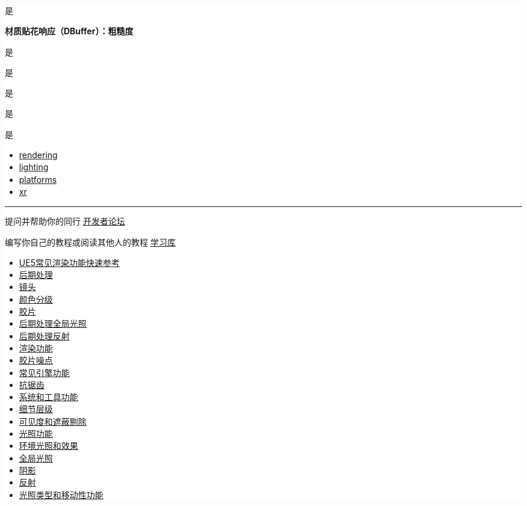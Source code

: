 是

**材质贴花响应（DBuffer）：粗糙度**

是

是

是

是

是

-   [rendering](https://dev.epicgames.com/community/search?query=rendering)
-   [lighting](https://dev.epicgames.com/community/search?query=lighting)
-   [platforms](https://dev.epicgames.com/community/search?query=platforms)
-   [xr](https://dev.epicgames.com/community/search?query=xr)

* * *

提问并帮助你的同行 [开发者论坛](https://forums.unrealengine.com/categories?tag=unreal-engine)

编写你自己的教程或阅读其他人的教程 [学习库](https://dev.epicgames.com/community/unreal-engine/learning)

-   [UE5常见渲染功能快速参考](/documentation/zh-cn/unreal-engine/supported-features-by-rendering-path-for-desktop-with-unreal-engine#ue5%E5%B8%B8%E8%A7%81%E6%B8%B2%E6%9F%93%E5%8A%9F%E8%83%BD%E5%BF%AB%E9%80%9F%E5%8F%82%E8%80%83)
-   [后期处理](/documentation/zh-cn/unreal-engine/supported-features-by-rendering-path-for-desktop-with-unreal-engine#%E5%90%8E%E6%9C%9F%E5%A4%84%E7%90%86)
-   [镜头](/documentation/zh-cn/unreal-engine/supported-features-by-rendering-path-for-desktop-with-unreal-engine#%E9%95%9C%E5%A4%B4)
-   [颜色分级](/documentation/zh-cn/unreal-engine/supported-features-by-rendering-path-for-desktop-with-unreal-engine#%E9%A2%9C%E8%89%B2%E5%88%86%E7%BA%A7)
-   [胶片](/documentation/zh-cn/unreal-engine/supported-features-by-rendering-path-for-desktop-with-unreal-engine#%E8%83%B6%E7%89%87)
-   [后期处理全局光照](/documentation/zh-cn/unreal-engine/supported-features-by-rendering-path-for-desktop-with-unreal-engine#%E5%90%8E%E6%9C%9F%E5%A4%84%E7%90%86%E5%85%A8%E5%B1%80%E5%85%89%E7%85%A7)
-   [后期处理反射](/documentation/zh-cn/unreal-engine/supported-features-by-rendering-path-for-desktop-with-unreal-engine#%E5%90%8E%E6%9C%9F%E5%A4%84%E7%90%86%E5%8F%8D%E5%B0%84)
-   [渲染功能](/documentation/zh-cn/unreal-engine/supported-features-by-rendering-path-for-desktop-with-unreal-engine#%E6%B8%B2%E6%9F%93%E5%8A%9F%E8%83%BD)
-   [胶片噪点](/documentation/zh-cn/unreal-engine/supported-features-by-rendering-path-for-desktop-with-unreal-engine#%E8%83%B6%E7%89%87%E5%99%AA%E7%82%B9)
-   [常见引擎功能](/documentation/zh-cn/unreal-engine/supported-features-by-rendering-path-for-desktop-with-unreal-engine#%E5%B8%B8%E8%A7%81%E5%BC%95%E6%93%8E%E5%8A%9F%E8%83%BD)
-   [抗锯齿](/documentation/zh-cn/unreal-engine/supported-features-by-rendering-path-for-desktop-with-unreal-engine#%E6%8A%97%E9%94%AF%E9%BD%BF)
-   [系统和工具功能](/documentation/zh-cn/unreal-engine/supported-features-by-rendering-path-for-desktop-with-unreal-engine#%E7%B3%BB%E7%BB%9F%E5%92%8C%E5%B7%A5%E5%85%B7%E5%8A%9F%E8%83%BD)
-   [细节层级](/documentation/zh-cn/unreal-engine/supported-features-by-rendering-path-for-desktop-with-unreal-engine#%E7%BB%86%E8%8A%82%E5%B1%82%E7%BA%A7)
-   [可见度和遮蔽剔除](/documentation/zh-cn/unreal-engine/supported-features-by-rendering-path-for-desktop-with-unreal-engine#%E5%8F%AF%E8%A7%81%E5%BA%A6%E5%92%8C%E9%81%AE%E8%94%BD%E5%89%94%E9%99%A4)
-   [光照功能](/documentation/zh-cn/unreal-engine/supported-features-by-rendering-path-for-desktop-with-unreal-engine#%E5%85%89%E7%85%A7%E5%8A%9F%E8%83%BD)
-   [环境光照和效果](/documentation/zh-cn/unreal-engine/supported-features-by-rendering-path-for-desktop-with-unreal-engine#%E7%8E%AF%E5%A2%83%E5%85%89%E7%85%A7%E5%92%8C%E6%95%88%E6%9E%9C)
-   [全局光照](/documentation/zh-cn/unreal-engine/supported-features-by-rendering-path-for-desktop-with-unreal-engine#%E5%85%A8%E5%B1%80%E5%85%89%E7%85%A7)
-   [阴影](/documentation/zh-cn/unreal-engine/supported-features-by-rendering-path-for-desktop-with-unreal-engine#%E9%98%B4%E5%BD%B1)
-   [反射](/documentation/zh-cn/unreal-engine/supported-features-by-rendering-path-for-desktop-with-unreal-engine#%E5%8F%8D%E5%B0%84)
-   [光照类型和移动性功能](/documentation/zh-cn/unreal-engine/supported-features-by-rendering-path-for-desktop-with-unreal-engine#%E5%85%89%E7%85%A7%E7%B1%BB%E5%9E%8B%E5%92%8C%E7%A7%BB%E5%8A%A8%E6%80%A7%E5%8A%9F%E8%83%BD)